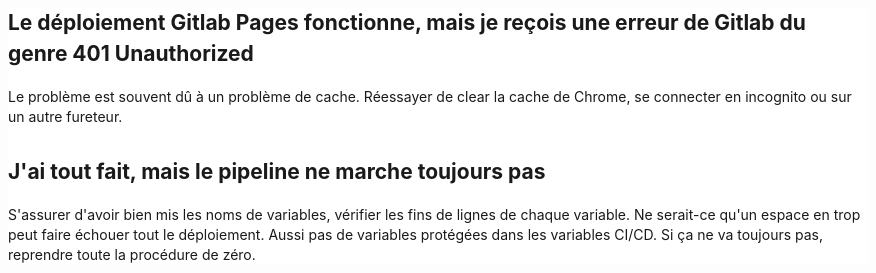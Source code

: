 ## Le déploiement Gitlab Pages fonctionne, mais je reçois une erreur de Gitlab du genre 401 Unauthorized

Le problème est souvent dû à un problème de cache. Réessayer de clear la cache de Chrome, se connecter en incognito ou sur un autre fureteur.

## J'ai tout fait, mais le pipeline ne marche toujours pas

S'assurer d'avoir bien mis les noms de variables, vérifier les fins de lignes de chaque variable. Ne serait-ce qu'un espace en trop peut faire échouer tout le déploiement. Aussi pas de variables protégées dans les variables CI/CD. Si ça ne va toujours pas, reprendre toute la procédure de zéro.
